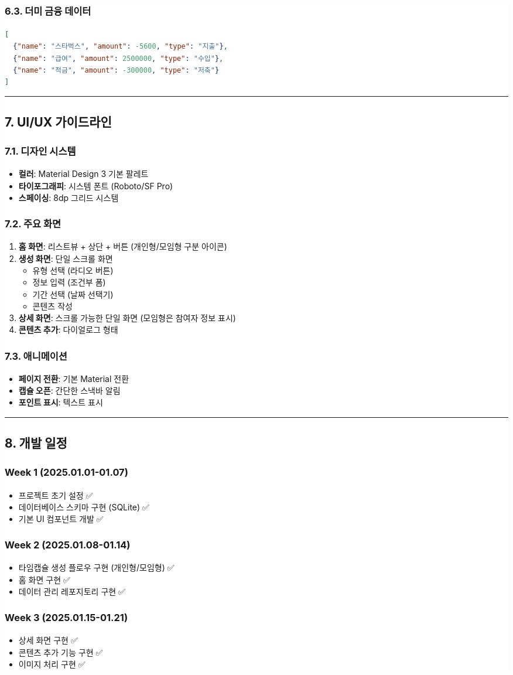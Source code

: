 ### 6.3. 더미 금융 데이터
```json
[
  {"name": "스타벅스", "amount": -5600, "type": "지출"},
  {"name": "급여", "amount": 2500000, "type": "수입"},
  {"name": "적금", "amount": -300000, "type": "저축"}
]
```

---

## 7. UI/UX 가이드라인

### 7.1. 디자인 시스템
- **컬러**: Material Design 3 기본 팔레트
- **타이포그래피**: 시스템 폰트 (Roboto/SF Pro)
- **스페이싱**: 8dp 그리드 시스템

### 7.2. 주요 화면
1. **홈 화면**: 리스트뷰 + 상단 + 버튼 (개인형/모임형 구분 아이콘)
2. **생성 화면**: 단일 스크롤 화면
   - 유형 선택 (라디오 버튼)
   - 정보 입력 (조건부 폼)
   - 기간 선택 (날짜 선택기)
   - 콘텐츠 작성
3. **상세 화면**: 스크롤 가능한 단일 화면 (모임형은 참여자 정보 표시)
4. **콘텐츠 추가**: 다이얼로그 형태

### 7.3. 애니메이션
- **페이지 전환**: 기본 Material 전환
- **캡슐 오픈**: 간단한 스낵바 알림
- **포인트 표시**: 텍스트 표시

---

## 8. 개발 일정

### Week 1 (2025.01.01-01.07)
- 프로젝트 초기 설정 ✅
- 데이터베이스 스키마 구현 (SQLite) ✅
- 기본 UI 컴포넌트 개발 ✅

### Week 2 (2025.01.08-01.14)
- 타임캡슐 생성 플로우 구현 (개인형/모임형) ✅
- 홈 화면 구현 ✅
- 데이터 관리 레포지토리 구현 ✅

### Week 3 (2025.01.15-01.21)
- 상세 화면 구현 ✅
- 콘텐츠 추가 기능 구현 ✅
- 이미지 처리 구현 ✅
